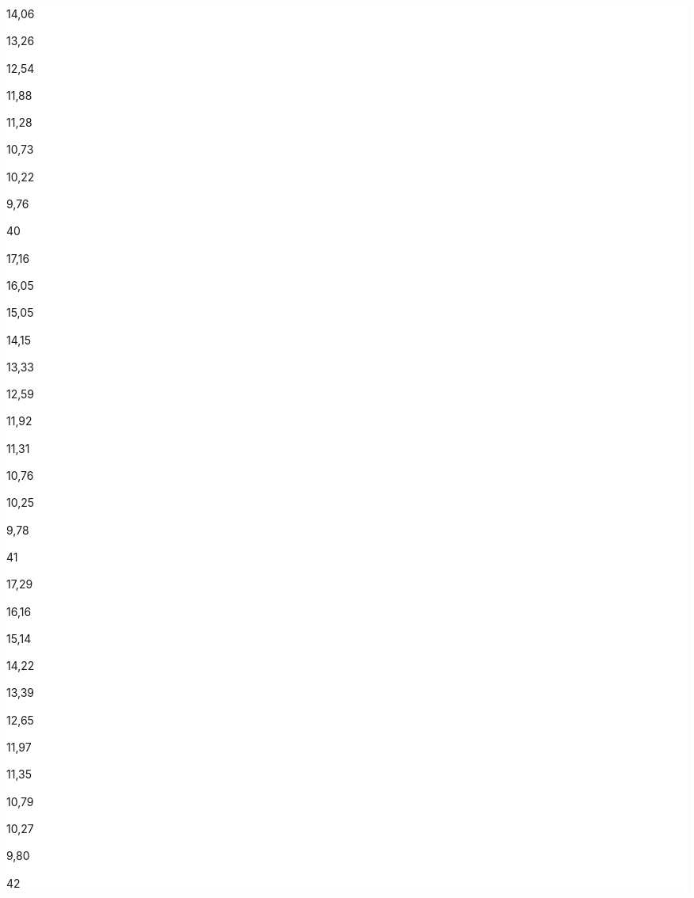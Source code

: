 14,06

13,26

12,54

11,88

11,28

10,73

10,22

9,76

40

17,16

16,05

15,05

14,15

13,33

12,59

11,92

11,31

10,76

10,25

9,78

41

17,29

16,16

15,14

14,22

13,39

12,65

11,97

11,35

10,79

10,27

9,80

42
